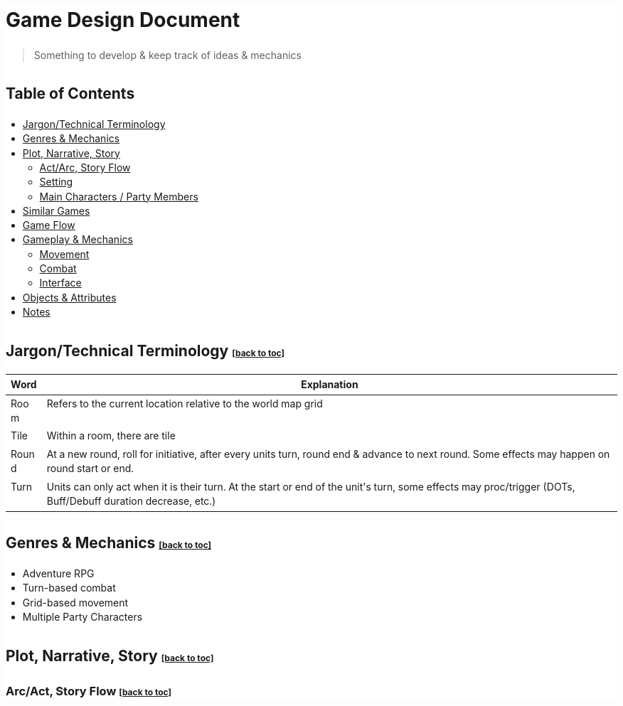 # Game Design Document
> Something to develop & keep track of ideas & mechanics

<h2 id='toc'>
Table of Contents
</h2>

- [Jargon/Technical Terminology](#jargon)
- [Genres & Mechanics](#genres)
- [Plot, Narrative, Story](#genres)
    - [Act/Arc, Story Flow](#act)
    - [Setting](#setting)
    - [Main Characters / Party Members](#party-members)
- [Similar Games](#similar-game)
- [Game Flow](#game-flow)
- [Gameplay & Mechanics](#mechanics)
    - [Movement](#movement)
    - [Combat](#combat)
    - [Interface](#interface)
- [Objects & Attributes](#objects)
- [Notes](#notes)

<h2 id='jargon'>
    Jargon/Technical Terminology
    <span style="font-size:12px;"><a href="#toc">[back to toc]</a></span>
</h2>

| Word | Explanation |
|------|-------------|
Room | Refers to the current location relative to the world map grid
Tile | Within a room, there are tile
Round | At a new round, roll for initiative, after every units turn, round end & advance to next round. Some effects may happen on round start or end.
Turn | Units can only act when it is their turn. At the start or end of the unit's turn, some effects may proc/trigger (DOTs, Buff/Debuff duration decrease, etc.)

<h2 id='genres'>
    Genres & Mechanics
    <span style="font-size:12px;"><a href="#toc">[back to toc]</a></span>
</h2>

- Adventure RPG
- Turn-based combat
- Grid-based movement
- Multiple Party Characters

<h2 id='story'>
    Plot, Narrative, Story
    <span style="font-size:12px;"><a href="#toc">[back to toc]</a></span>
</h2>

<h3 id='act'>
    Arc/Act, Story Flow
    <span style="font-size:12px;"><a href="#toc">[back to toc]</a></span>
</h3>
